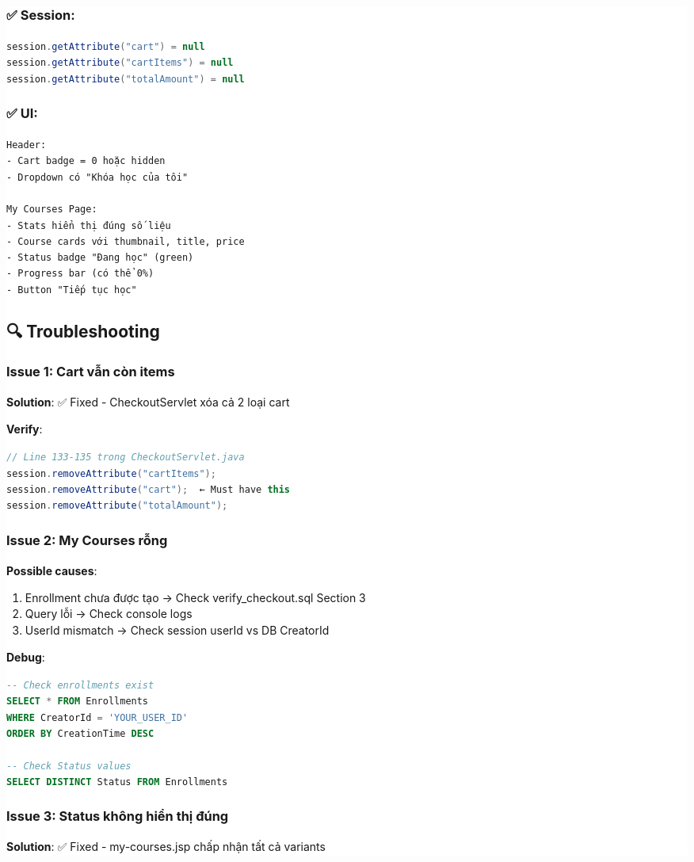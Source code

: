 ### ✅ Session:
```java
session.getAttribute("cart") = null
session.getAttribute("cartItems") = null
session.getAttribute("totalAmount") = null
```

### ✅ UI:
```
Header:
- Cart badge = 0 hoặc hidden
- Dropdown có "Khóa học của tôi"

My Courses Page:
- Stats hiển thị đúng số liệu
- Course cards với thumbnail, title, price
- Status badge "Đang học" (green)
- Progress bar (có thể 0%)
- Button "Tiếp tục học"
```

## 🔍 Troubleshooting

### Issue 1: Cart vẫn còn items
**Solution**: ✅ Fixed - CheckoutServlet xóa cả 2 loại cart

**Verify**:
```java
// Line 133-135 trong CheckoutServlet.java
session.removeAttribute("cartItems");
session.removeAttribute("cart");  ← Must have this
session.removeAttribute("totalAmount");
```

### Issue 2: My Courses rỗng
**Possible causes**:
1. Enrollment chưa được tạo → Check verify_checkout.sql Section 3
2. Query lỗi → Check console logs
3. UserId mismatch → Check session userId vs DB CreatorId

**Debug**:
```sql
-- Check enrollments exist
SELECT * FROM Enrollments 
WHERE CreatorId = 'YOUR_USER_ID'
ORDER BY CreationTime DESC

-- Check Status values
SELECT DISTINCT Status FROM Enrollments
```

### Issue 3: Status không hiển thị đúng
**Solution**: ✅ Fixed - my-courses.jsp chấp nhận tất cả variants
